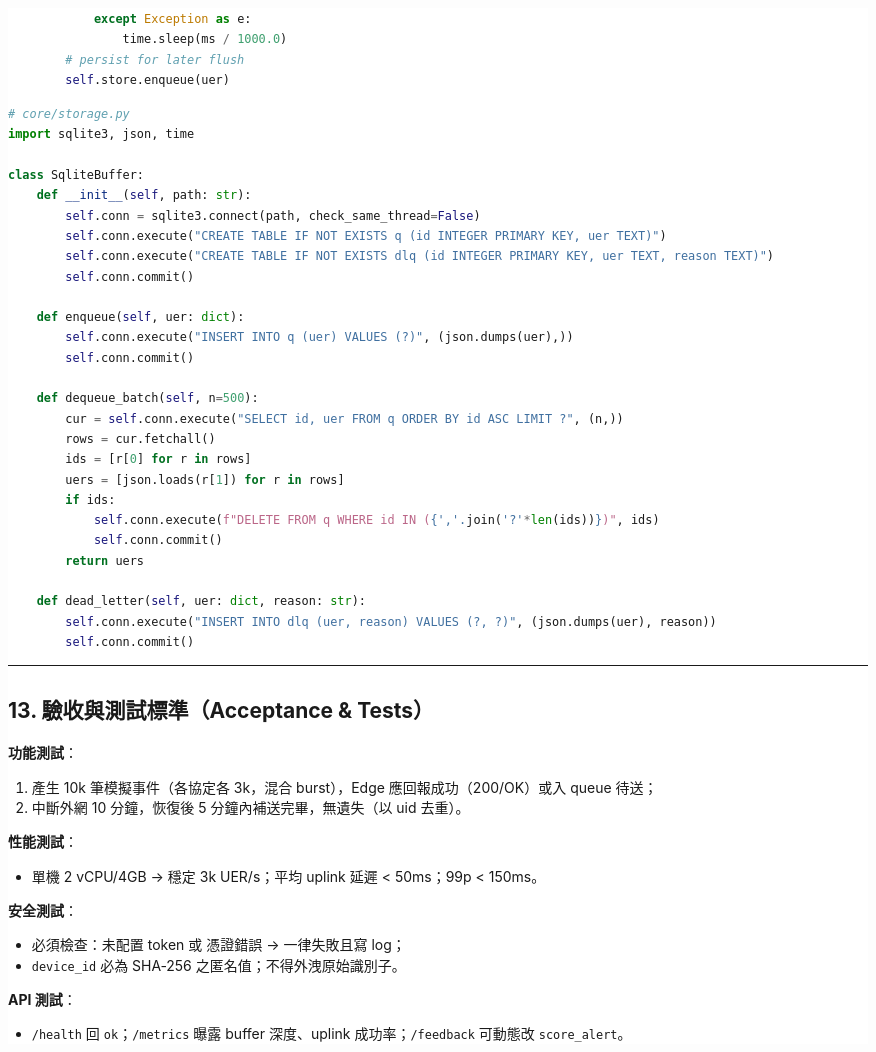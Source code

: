 ```python
            except Exception as e:
                time.sleep(ms / 1000.0)
        # persist for later flush
        self.store.enqueue(uer)
```

```python
# core/storage.py
import sqlite3, json, time

class SqliteBuffer:
    def __init__(self, path: str):
        self.conn = sqlite3.connect(path, check_same_thread=False)
        self.conn.execute("CREATE TABLE IF NOT EXISTS q (id INTEGER PRIMARY KEY, uer TEXT)")
        self.conn.execute("CREATE TABLE IF NOT EXISTS dlq (id INTEGER PRIMARY KEY, uer TEXT, reason TEXT)")
        self.conn.commit()

    def enqueue(self, uer: dict):
        self.conn.execute("INSERT INTO q (uer) VALUES (?)", (json.dumps(uer),))
        self.conn.commit()

    def dequeue_batch(self, n=500):
        cur = self.conn.execute("SELECT id, uer FROM q ORDER BY id ASC LIMIT ?", (n,))
        rows = cur.fetchall()
        ids = [r[0] for r in rows]
        uers = [json.loads(r[1]) for r in rows]
        if ids:
            self.conn.execute(f"DELETE FROM q WHERE id IN ({','.join('?'*len(ids))})", ids)
            self.conn.commit()
        return uers

    def dead_letter(self, uer: dict, reason: str):
        self.conn.execute("INSERT INTO dlq (uer, reason) VALUES (?, ?)", (json.dumps(uer), reason))
        self.conn.commit()
```

---

## 13. 驗收與測試標準（Acceptance & Tests）
**功能測試**：
1. 產生 10k 筆模擬事件（各協定各 3k，混合 burst），Edge 應回報成功（200/OK）或入 queue 待送；
2. 中斷外網 10 分鐘，恢復後 5 分鐘內補送完畢，無遺失（以 uid 去重）。

**性能測試**：
- 單機 2 vCPU/4GB → 穩定 3k UER/s；平均 uplink 延遲 < 50ms；99p < 150ms。

**安全測試**：
- 必須檢查：未配置 token 或 憑證錯誤 → 一律失敗且寫 log；
- `device_id` 必為 SHA‑256 之匿名值；不得外洩原始識別子。

**API 測試**：
- `/health` 回 `ok`；`/metrics` 曝露 buffer 深度、uplink 成功率；`/feedback` 可動態改 `score_alert`。
